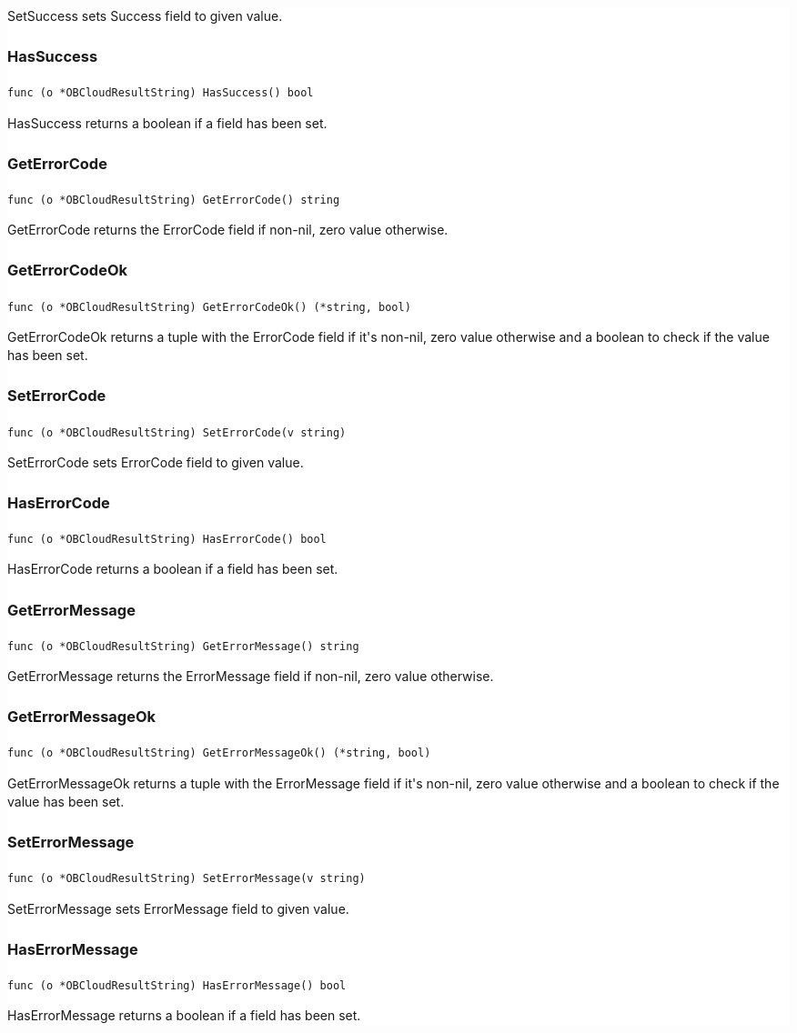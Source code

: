SetSuccess sets Success field to given value.

### HasSuccess

`func (o *OBCloudResultString) HasSuccess() bool`

HasSuccess returns a boolean if a field has been set.

### GetErrorCode

`func (o *OBCloudResultString) GetErrorCode() string`

GetErrorCode returns the ErrorCode field if non-nil, zero value otherwise.

### GetErrorCodeOk

`func (o *OBCloudResultString) GetErrorCodeOk() (*string, bool)`

GetErrorCodeOk returns a tuple with the ErrorCode field if it's non-nil, zero value otherwise
and a boolean to check if the value has been set.

### SetErrorCode

`func (o *OBCloudResultString) SetErrorCode(v string)`

SetErrorCode sets ErrorCode field to given value.

### HasErrorCode

`func (o *OBCloudResultString) HasErrorCode() bool`

HasErrorCode returns a boolean if a field has been set.

### GetErrorMessage

`func (o *OBCloudResultString) GetErrorMessage() string`

GetErrorMessage returns the ErrorMessage field if non-nil, zero value otherwise.

### GetErrorMessageOk

`func (o *OBCloudResultString) GetErrorMessageOk() (*string, bool)`

GetErrorMessageOk returns a tuple with the ErrorMessage field if it's non-nil, zero value otherwise
and a boolean to check if the value has been set.

### SetErrorMessage

`func (o *OBCloudResultString) SetErrorMessage(v string)`

SetErrorMessage sets ErrorMessage field to given value.

### HasErrorMessage

`func (o *OBCloudResultString) HasErrorMessage() bool`

HasErrorMessage returns a boolean if a field has been set.

